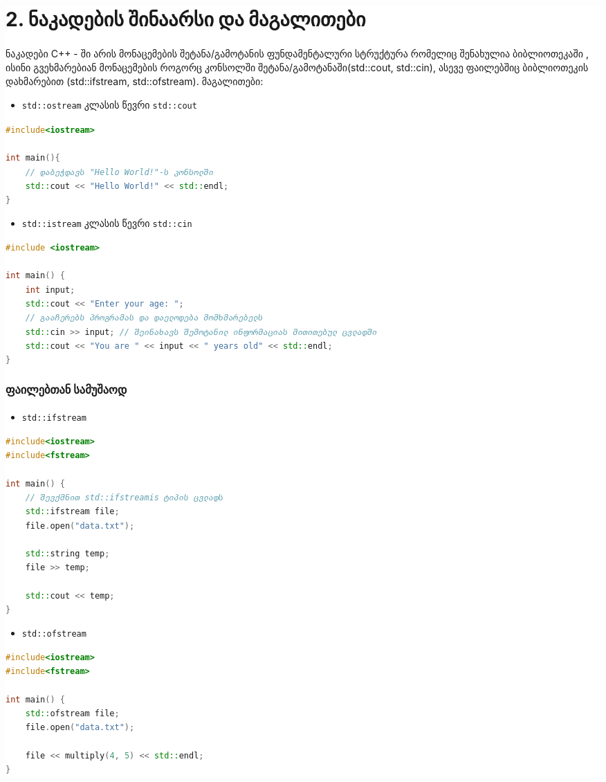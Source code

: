 # 2. ნაკადების შინაარსი და მაგალითები
ნაკადები C++ - ში არის მონაცემების შეტანა/გამოტანის ფუნდამენტალური სტრუქტურა რომელიც შენახულია <iostream> ბიბლიოთეკაში , ისინი გვეხმარებიან მონაცემების როგორც კონსოლში შეტანა/გამოტანაში(std::cout, std::cin), ასევე ფაილებშიც <fstream> ბიბლიოთეკის დახმარებით (std::ifstream, std::ofstream). მაგალითები:

- `std::ostream` კლასის წევრი `std::cout`
```cpp
#include<iostream>

int main(){
    // დაბეჭდავს "Hello World!"-ს კონსოლში
    std::cout << "Hello World!" << std::endl;
}
```

-  `std::istream` კლასის წევრი `std::cin`
```cpp
#include <iostream>

int main() {
    int input;
    std::cout << "Enter your age: ";
    // გააჩერებს პროგრამას და დაელოდება მომხმარებელს 
    std::cin >> input; // შეინახავს შემოტანილ ინფორმაციას მითითებულ ცვლადში
    std::cout << "You are " << input << " years old" << std::endl;  
}
```

### ფაილებთან სამუშაოდ

- `std::ifstream`
```cpp
#include<iostream>
#include<fstream>

int main() {
    // შევქმნით std::ifstreamis ტიპის ცვლადს
    std::ifstream file;
    file.open("data.txt");

    std::string temp;
    file >> temp;
    
    std::cout << temp;
}
```

- `std::ofstream`
```cpp
#include<iostream>
#include<fstream>

int main() {
    std::ofstream file;
    file.open("data.txt");
    
    file << multiply(4, 5) << std::endl;
}
```
